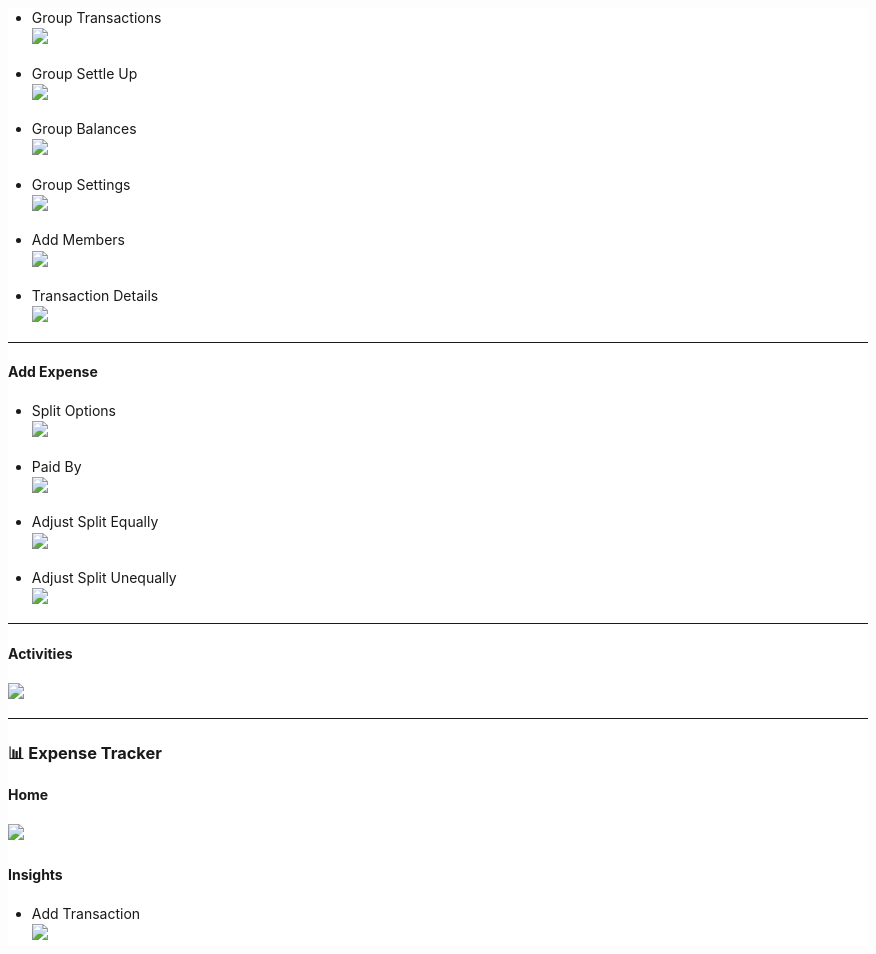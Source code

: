 - Group Transactions  
  ![](Screenshots/SplitBills/Group/group_transactions_dark.png)

- Group Settle Up  
  ![](Screenshots/SplitBills/Group/group_settleup_dark.png)

- Group Balances  
  ![](Screenshots/SplitBills/Group/group_balances_dark.png)

- Group Settings  
  ![](Screenshots/SplitBills/Group/group_settings_dark.png)

- Add Members  
  ![](Screenshots/SplitBills/Group/add_members_dark.png)

- Transaction Details  
  ![](Screenshots/SplitBills/Group/transaction_details_dark.png)

---

#### Add Expense
- Split Options  
  ![](Screenshots/SplitBills/AddExpense/split_options_dark.png)

- Paid By  
  ![](Screenshots/SplitBills/AddExpense/paid_by_dark.png)

- Adjust Split Equally  
  ![](Screenshots/SplitBills/AddExpense/adjust_split_equally_dark.png)

- Adjust Split Unequally  
  ![](Screenshots/SplitBills/AddExpense/adjust_split_unequally_dark.png)

---

#### Activities
![](Screenshots/SplitBills/activities_dark.png)

---

### 📊 Expense Tracker

#### Home
![](Screenshots/ExpenseTracker/home_dark.png)

#### Insights
- Add Transaction  
  ![](Screenshots/ExpenseTracker/Insights/add_transaction_dark.png)

